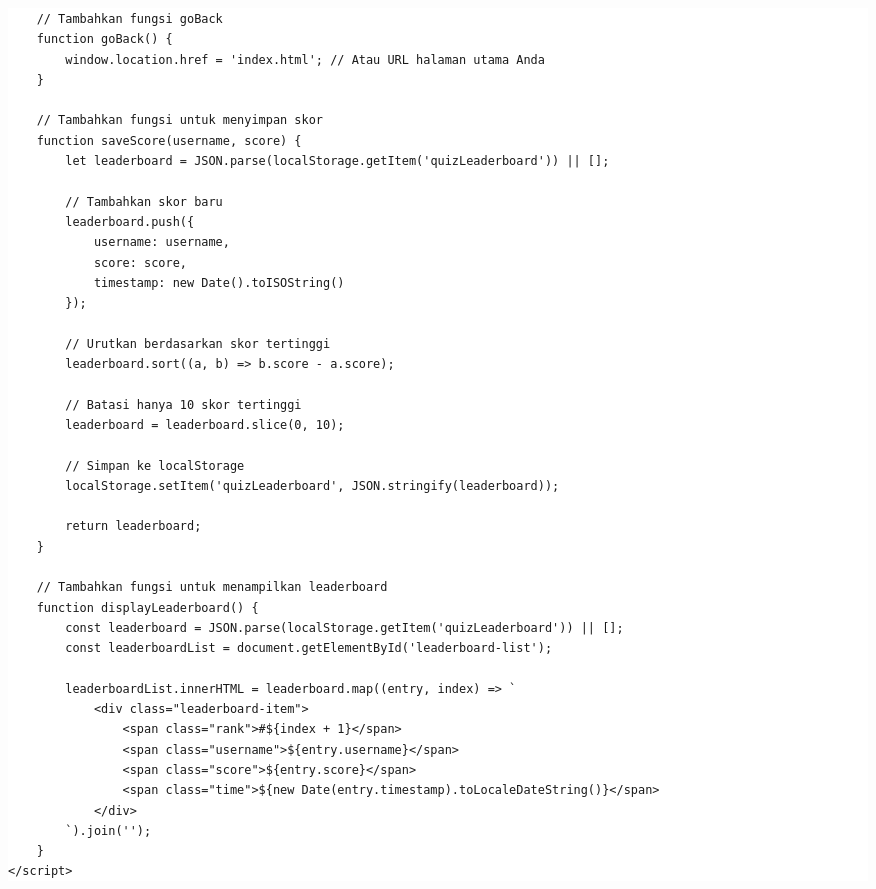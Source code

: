         // Tambahkan fungsi goBack
        function goBack() {
            window.location.href = 'index.html'; // Atau URL halaman utama Anda
        }

        // Tambahkan fungsi untuk menyimpan skor
        function saveScore(username, score) {
            let leaderboard = JSON.parse(localStorage.getItem('quizLeaderboard')) || [];
            
            // Tambahkan skor baru
            leaderboard.push({
                username: username,
                score: score,
                timestamp: new Date().toISOString()
            });
            
            // Urutkan berdasarkan skor tertinggi
            leaderboard.sort((a, b) => b.score - a.score);
            
            // Batasi hanya 10 skor tertinggi
            leaderboard = leaderboard.slice(0, 10);
            
            // Simpan ke localStorage
            localStorage.setItem('quizLeaderboard', JSON.stringify(leaderboard));
            
            return leaderboard;
        }

        // Tambahkan fungsi untuk menampilkan leaderboard
        function displayLeaderboard() {
            const leaderboard = JSON.parse(localStorage.getItem('quizLeaderboard')) || [];
            const leaderboardList = document.getElementById('leaderboard-list');
            
            leaderboardList.innerHTML = leaderboard.map((entry, index) => `
                <div class="leaderboard-item">
                    <span class="rank">#${index + 1}</span>
                    <span class="username">${entry.username}</span>
                    <span class="score">${entry.score}</span>
                    <span class="time">${new Date(entry.timestamp).toLocaleDateString()}</span>
                </div>
            `).join('');
        }
    </script>
</body>
</html>
